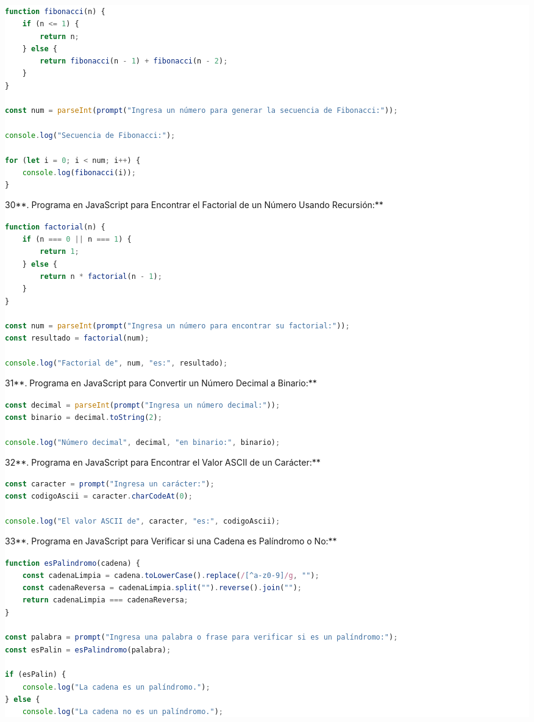 ```jsx
function fibonacci(n) {
    if (n <= 1) {
        return n;
    } else {
        return fibonacci(n - 1) + fibonacci(n - 2);
    }
}

const num = parseInt(prompt("Ingresa un número para generar la secuencia de Fibonacci:"));

console.log("Secuencia de Fibonacci:");

for (let i = 0; i < num; i++) {
    console.log(fibonacci(i));
}
```

30**. Programa en JavaScript para Encontrar el Factorial de un Número Usando Recursión:**

```jsx
function factorial(n) {
    if (n === 0 || n === 1) {
        return 1;
    } else {
        return n * factorial(n - 1);
    }
}

const num = parseInt(prompt("Ingresa un número para encontrar su factorial:"));
const resultado = factorial(num);

console.log("Factorial de", num, "es:", resultado);
```

31**. Programa en JavaScript para Convertir un Número Decimal a Binario:**

```jsx
const decimal = parseInt(prompt("Ingresa un número decimal:"));
const binario = decimal.toString(2);

console.log("Número decimal", decimal, "en binario:", binario);
```

32**. Programa en JavaScript para Encontrar el Valor ASCII de un Carácter:**

```jsx
const caracter = prompt("Ingresa un carácter:");
const codigoAscii = caracter.charCodeAt(0);

console.log("El valor ASCII de", caracter, "es:", codigoAscii);
```

33**. Programa en JavaScript para Verificar si una Cadena es Palíndromo o No:**

```jsx
function esPalindromo(cadena) {
    const cadenaLimpia = cadena.toLowerCase().replace(/[^a-z0-9]/g, "");
    const cadenaReversa = cadenaLimpia.split("").reverse().join("");
    return cadenaLimpia === cadenaReversa;
}

const palabra = prompt("Ingresa una palabra o frase para verificar si es un palíndromo:");
const esPalin = esPalindromo(palabra);

if (esPalin) {
    console.log("La cadena es un palíndromo.");
} else {
    console.log("La cadena no es un palíndromo.");
```